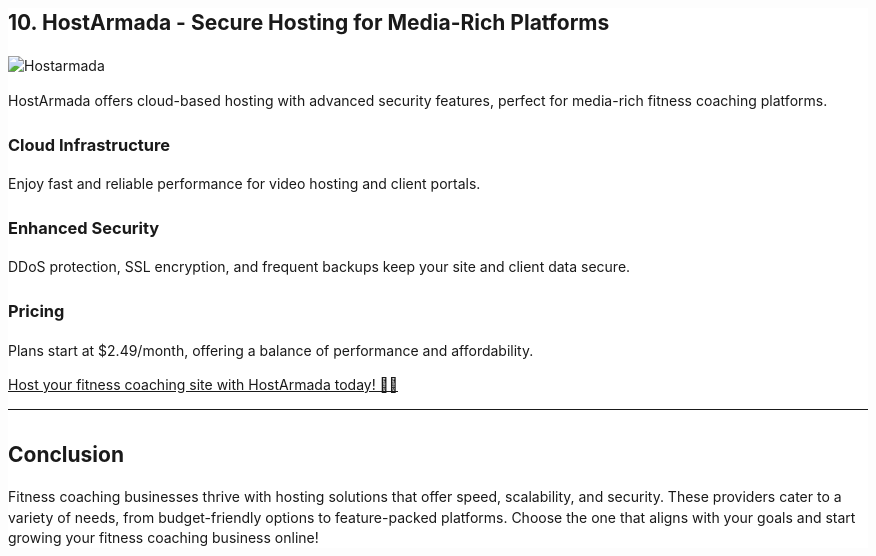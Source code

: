## 10. HostArmada - Secure Hosting for Media-Rich Platforms  

![Hostarmada](https://i.imgur.com/KFbdf3o.jpeg "Hostarmada Hosting")  

HostArmada offers cloud-based hosting with advanced security features, perfect for media-rich fitness coaching platforms.  

### Cloud Infrastructure  
Enjoy fast and reliable performance for video hosting and client portals.  

### Enhanced Security  
DDoS protection, SSL encryption, and frequent backups keep your site and client data secure.  

### Pricing  
Plans start at $2.49/month, offering a balance of performance and affordability.  

[Host your fitness coaching site with HostArmada today! 🏋️‍♀️](https://snipitx.com/hostarmada-jy)  

---

## Conclusion  

Fitness coaching businesses thrive with hosting solutions that offer speed, scalability, and security. These providers cater to a variety of needs, from budget-friendly options to feature-packed platforms. Choose the one that aligns with your goals and start growing your fitness coaching business online!  
